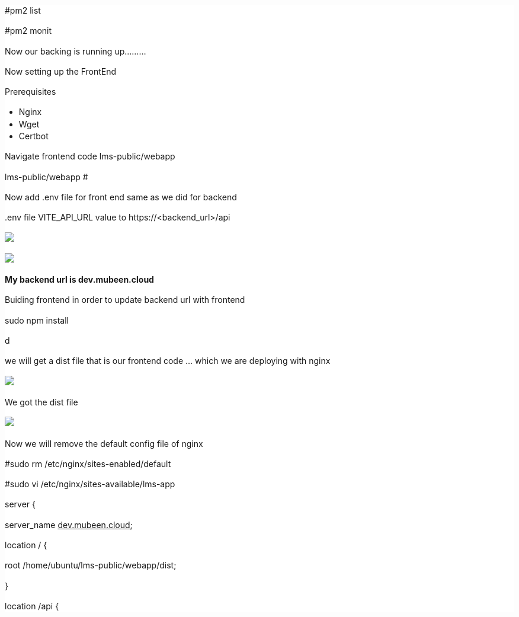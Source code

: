 #pm2 list

#pm2 monit

Now our backing is running up………

Now setting up the FrontEnd


 Prerequisites

- Nginx
- Wget
- Certbot

Navigate frontend code lms-public/webapp

lms-public/webapp #

Now add .env file for front end same as we did for backend


.env file
VITE\_API\_URL value to https://\<backend\_url\>/api

![](RackMultipart20230515-1-83mpc7_html_eb431e791da5b70a.png)

![](RackMultipart20230515-1-83mpc7_html_bbcfa88f50f92e4b.png)

**My backend url is dev.mubeen.cloud**

Buiding frontend in order to update backend url with frontend


 sudo npm install

d

we will get a dist file that is our frontend code … which we are deploying with nginx

![](RackMultipart20230515-1-83mpc7_html_f7f3570062f00a72.png)

We got the dist file

![](RackMultipart20230515-1-83mpc7_html_8164ad41a29269da.png)

Now we will remove the default config file of nginx

#sudo rm /etc/nginx/sites-enabled/default

#sudo vi /etc/nginx/sites-available/lms-app

server {

server\_name [dev.mubeen.cloud](http://www.mubeen.cloud/);

location / {

root /home/ubuntu/lms-public/webapp/dist;

}

location /api {

